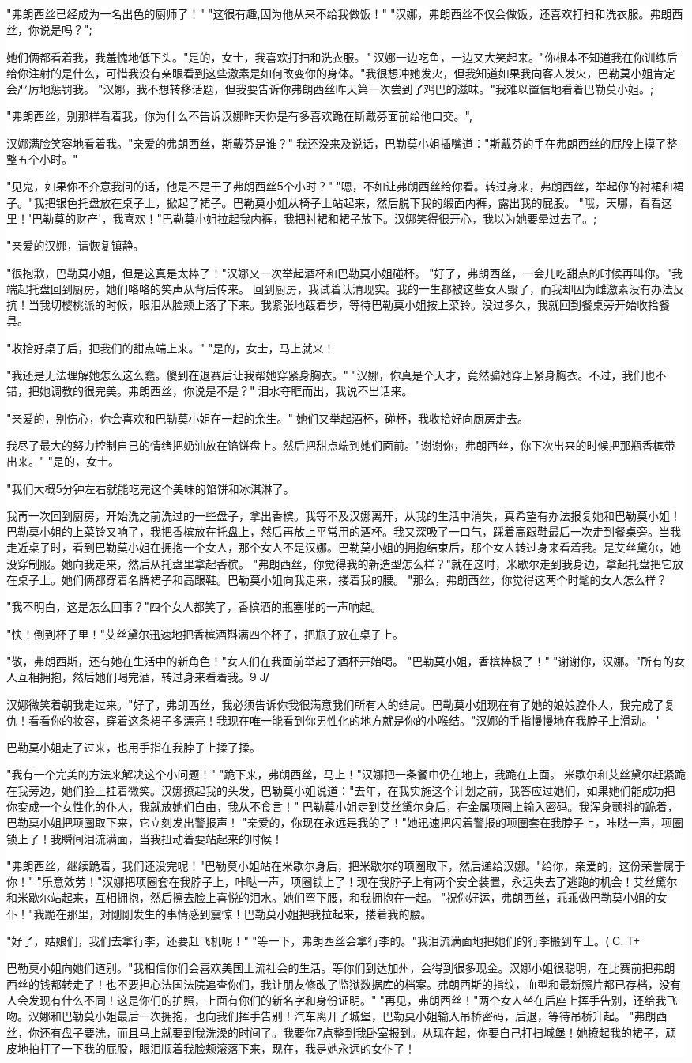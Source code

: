 "弗朗西丝已经成为一名出色的厨师了！" "这很有趣,因为他从来不给我做饭！" "汉娜，弗朗西丝不仅会做饭，还喜欢打扫和洗衣服。弗朗西丝，你说是吗？";

她们俩都看着我，我羞愧地低下头。"是的，女士，我喜欢打扫和洗衣服。" 汉娜一边吃鱼，一边又大笑起来。"你根本不知道我在你训练后给你注射的是什么，可惜我没有亲眼看到这些激素是如何改变你的身体。"我很想冲她发火，但我知道如果我向客人发火，巴勒莫小姐肯定会严厉地惩罚我。 "汉娜，我不想转移话题，但我要告诉你弗朗西丝昨天第一次尝到了鸡巴的滋味。"我难以置信地看着巴勒莫小姐。;

"弗朗西丝，别那样看着我，你为什么不告诉汉娜昨天你是有多喜欢跪在斯戴芬面前给他口交。",

汉娜满脸笑容地看着我。"亲爱的弗朗西丝，斯戴芬是谁？" 我还没来及说话，巴勒莫小姐插嘴道："斯戴芬的手在弗朗西丝的屁股上摸了整整五个小时。"

"见鬼，如果你不介意我问的话，他是不是干了弗朗西丝5个小时？" "嗯，不如让弗朗西丝给你看。转过身来，弗朗西丝，举起你的衬裙和裙子。"我把银色托盘放在桌子上，掀起了裙子。巴勒莫小姐从椅子上站起来，然后脱下我的缎面内裤，露出我的屁股。 "哦，天哪，看看这里！'巴勒莫的财产'，我喜欢！"巴勒莫小姐拉起我内裤，我把衬裙和裙子放下。汉娜笑得很开心，我以为她要晕过去了。;

"亲爱的汉娜，请恢复镇静。

"很抱歉，巴勒莫小姐，但是这真是太棒了！"汉娜又一次举起酒杯和巴勒莫小姐碰杯。 "好了，弗朗西丝，一会儿吃甜点的时候再叫你。"我端起托盘回到厨房，她们咯咯的笑声从背后传来。 回到厨房，我试着认清现实。我的一生都被这些女人毁了，而我却因为雌激素没有办法反抗！当我切樱桃派的时候，眼泪从脸颊上落了下来。我紧张地踱着步，等待巴勒莫小姐按上菜铃。没过多久，我就回到餐桌旁开始收拾餐具。

"收拾好桌子后，把我们的甜点端上来。" "是的，女士，马上就来！

"我还是无法理解她怎么这么蠢。傻到在退赛后让我帮她穿紧身胸衣。" "汉娜，你真是个天才，竟然骗她穿上紧身胸衣。不过，我们也不错，把她调教的很完美。弗朗西丝，你说是不是？" 泪水夺眶而出，我说不出话来。

"亲爱的，别伤心，你会喜欢和巴勒莫小姐在一起的余生。" 她们又举起酒杯，碰杯，我收拾好向厨房走去。

我尽了最大的努力控制自己的情绪把奶油放在馅饼盘上。然后把甜点端到她们面前。"谢谢你，弗朗西丝，你下次出来的时候把那瓶香槟带出来。" "是的，女士。

"我们大概5分钟左右就能吃完这个美味的馅饼和冰淇淋了。

我再一次回到厨房，开始洗之前洗过的一些盘子，拿出香槟。我等不及汉娜离开，从我的生活中消失，真希望有办法报复她和巴勒莫小姐！ 巴勒莫小姐的上菜铃又响了，我把香槟放在托盘上，然后再放上平常用的酒杯。我又深吸了一口气，踩着高跟鞋最后一次走到餐桌旁。当我走近桌子时，看到巴勒莫小姐在拥抱一个女人，那个女人不是汉娜。巴勒莫小姐的拥抱结束后，那个女人转过身来看着我。是艾丝黛尔，她没穿制服。她向我走来，然后从托盘里拿起香槟。 "弗朗西丝，你觉得我的新造型怎么样？"就在这时，米歇尔走到我身边，拿起托盘把它放在桌子上。她们俩都穿着名牌裙子和高跟鞋。巴勒莫小姐向我走来，搂着我的腰。 "那么，弗朗西丝，你觉得这两个时髦的女人怎么样？

"我不明白，这是怎么回事？"四个女人都笑了，香槟酒的瓶塞啪的一声响起。

"快！倒到杯子里！"艾丝黛尔迅速地把香槟酒斟满四个杯子，把瓶子放在桌子上。

"敬，弗朗西斯，还有她在生活中的新角色！"女人们在我面前举起了酒杯开始喝。 "巴勒莫小姐，香槟棒极了！" "谢谢你，汉娜。"所有的女人互相拥抱，然后她们喝完酒，转过身来看着我。9 J/

汉娜微笑着朝我走过来。"好了，弗朗西丝，我必须告诉你我很满意我们所有人的结局。巴勒莫小姐现在有了她的娘娘腔仆人，我完成了复仇！看看你的妆容，穿着这条裙子多漂亮！我现在唯一能看到你男性化的地方就是你的小喉结。"汉娜的手指慢慢地在我脖子上滑动。 '

巴勒莫小姐走了过来，也用手指在我脖子上揉了揉。

"我有一个完美的方法来解决这个小问题！" "跪下来，弗朗西丝，马上！"汉娜把一条餐巾仍在地上，我跪在上面。 米歇尔和艾丝黛尔赶紧跪在我旁边，她们脸上挂着微笑。汉娜撩起我的头发，巴勒莫小姐说道："去年，在我实施这个计划之前，我答应过她们，如果她们能成功把你变成一个女性化的仆人，我就放她们自由，我从不食言！" 巴勒莫小姐走到艾丝黛尔身后，在金属项圈上输入密码。我浑身颤抖的跪着，巴勒莫小姐把项圈取下来，它立刻发出警报声！ "亲爱的，你现在永远是我的了！"她迅速把闪着警报的项圈套在我脖子上，咔哒一声，项圈锁上了！我瞬间泪流满面，当我扭动着要站起来的时候！

"弗朗西丝，继续跪着，我们还没完呢！"巴勒莫小姐站在米歇尔身后，把米歇尔的项圈取下，然后递给汉娜。"给你，亲爱的，这份荣誉属于你！" "乐意效劳！"汉娜把项圈套在我脖子上，咔哒一声，项圈锁上了！现在我脖子上有两个安全装置，永远失去了逃跑的机会！艾丝黛尔和米歇尔站起来，互相拥抱，然后擦去脸上喜悦的泪水。她们弯下腰，和我拥抱在一起。 "祝你好运，弗朗西丝，乖乖做巴勒莫小姐的女仆！"我跪在那里，对刚刚发生的事情感到震惊！巴勒莫小姐把我拉起来，搂着我的腰。

"好了，姑娘们，我们去拿行李，还要赶飞机呢！" "等一下，弗朗西丝会拿行李的。"我泪流满面地把她们的行李搬到车上。( C. T+

巴勒莫小姐向她们道别。"我相信你们会喜欢美国上流社会的生活。等你们到达加州，会得到很多现金。汉娜小姐很聪明，在比赛前把弗朗西丝的钱都转走了！也不要担心法国法院追查你们，我让朋友修改了监狱数据库的档案。弗朗西斯的指纹，血型和最新照片都已存档，没有人会发现有什么不同！这是你们的护照，上面有你们的新名字和身份证明。" "再见，弗朗西丝！"两个女人坐在后座上挥手告别，还给我飞吻。汉娜和巴勒莫小姐最后一次拥抱，也向我们挥手告别！汽车离开了城堡，巴勒莫小姐输入吊桥密码，后退，等待吊桥升起。 "弗朗西丝，你还有盘子要洗，而且马上就要到我洗澡的时间了。我要你7点整到我卧室报到。从现在起，你要自己打扫城堡！她撩起我的裙子，顽皮地拍打了一下我的屁股，眼泪顺着我脸颊滚落下来，现在，我是她永远的女仆了！


